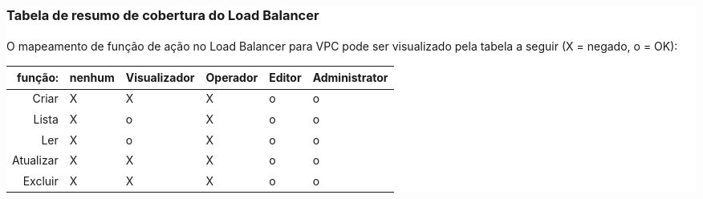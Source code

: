 ### Tabela de resumo de cobertura do Load Balancer

O mapeamento de função de ação no Load Balancer para VPC pode ser visualizado pela tabela a seguir (X = negado, o = OK):

função:       | nenhum | Visualizador | Operador | Editor | Administrator
-----------:|------|--------|-------|--------|-------
Criar      | X    | X      | X     | o      | o
Lista        | X    | o      | X     | o      | o
Ler        | X    | o      | X     | o      | o
Atualizar      | X    | X      | X     | o      | o
Excluir      | X    | X      | X     | o      | o
